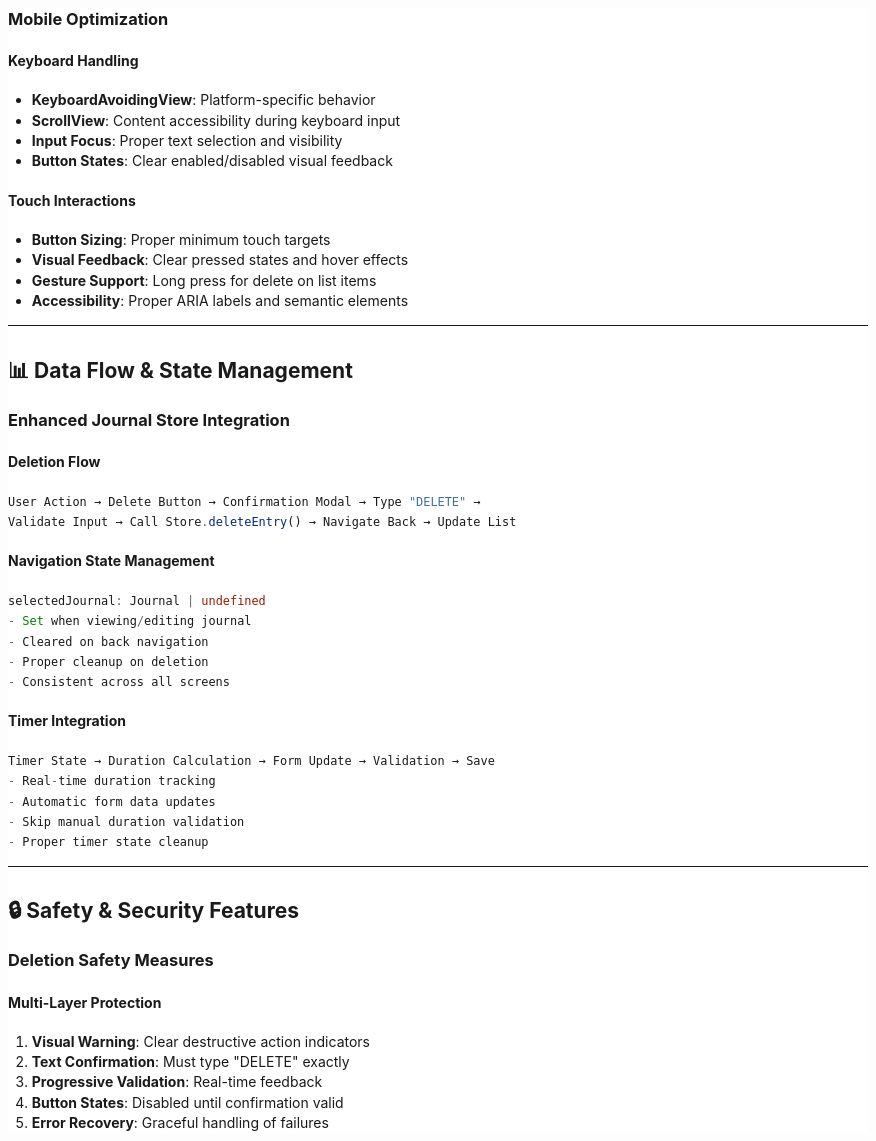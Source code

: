 ### **Mobile Optimization**

#### **Keyboard Handling**
- **KeyboardAvoidingView**: Platform-specific behavior
- **ScrollView**: Content accessibility during keyboard input
- **Input Focus**: Proper text selection and visibility
- **Button States**: Clear enabled/disabled visual feedback

#### **Touch Interactions**
- **Button Sizing**: Proper minimum touch targets
- **Visual Feedback**: Clear pressed states and hover effects
- **Gesture Support**: Long press for delete on list items
- **Accessibility**: Proper ARIA labels and semantic elements

---

## 📊 **Data Flow & State Management**

### **Enhanced Journal Store Integration**

#### **Deletion Flow**
```typescript
User Action → Delete Button → Confirmation Modal → Type "DELETE" → 
Validate Input → Call Store.deleteEntry() → Navigate Back → Update List
```

#### **Navigation State Management**
```typescript
selectedJournal: Journal | undefined
- Set when viewing/editing journal
- Cleared on back navigation
- Proper cleanup on deletion
- Consistent across all screens
```

#### **Timer Integration**
```typescript
Timer State → Duration Calculation → Form Update → Validation → Save
- Real-time duration tracking
- Automatic form data updates  
- Skip manual duration validation
- Proper timer state cleanup
```

---

## 🔒 **Safety & Security Features**

### **Deletion Safety Measures**

#### **Multi-Layer Protection**
1. **Visual Warning**: Clear destructive action indicators
2. **Text Confirmation**: Must type "DELETE" exactly
3. **Progressive Validation**: Real-time feedback
4. **Button States**: Disabled until confirmation valid
5. **Error Recovery**: Graceful handling of failures
